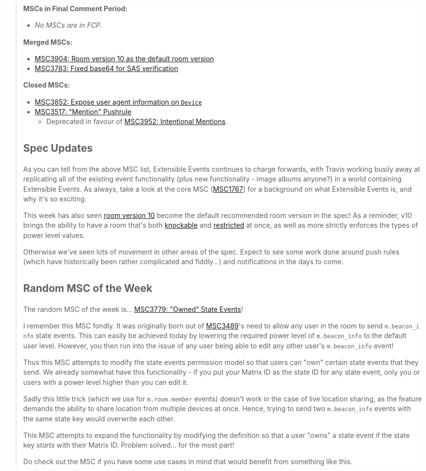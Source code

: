 > **MSCs in Final Comment Period:**
> * *No MSCs are in FCP.*
> 
> **Merged MSCs:**
> * [MSC3904: Room version 10 as the default room version](https://github.com/matrix-org/matrix-spec-proposals/pull/3904)
> * [MSC3783: Fixed base64 for SAS verification](https://github.com/matrix-org/matrix-spec-proposals/pull/3783)
> 
> **Closed MSCs:**
> * [MSC3852: Expose user agent information on `Device`](https://github.com/matrix-org/matrix-spec-proposals/pull/3852)
> * [MSC3517: "Mention" Pushrule](https://github.com/matrix-org/matrix-spec-proposals/pull/3517)
>     * Deprecated in favour of [MSC3952: Intentional Mentions](https://github.com/matrix-org/matrix-doc/pull/3952).
>     
> ## Spec Updates
> 
> As you can tell from the above MSC list, Extensible Events continues to charge forwards, with Travis working busily away at replicating all of the existing event functionality (plus new functionality - image albums anyone?) in a world containing Extensible Events. As always, take a look at the core MSC ([MSC1767](https://github.com/matrix-org/matrix-doc/pull/1767)) for a background on what Extensible Events is, and why it's so exciting.
> 
> This week has also seen [room version 10](https://spec.matrix.org/v1.5/rooms/v10/) become the default recommended room version in the spec! As a reminder, v10 brings the ability to have a room that's both [knockable](https://spec.matrix.org/v1.5/client-server-api/#knocking-on-rooms) and [restricted](https://spec.matrix.org/v1.5/client-server-api/#restricted-rooms) at once, as well as more strictly enforces the types of power level values.
> 
> Otherwise we've seen lots of movement in other areas of the spec. Expect to see some work done around push rules (which have historically been rather complicated and fiddly...) and notifications in the days to come.
> 
> ## Random MSC of the Week
> 
> The random MSC of the week is... [MSC3779: "Owned" State Events](https://github.com/matrix-org/matrix-spec-proposals/pull/3779)!
> 
> I remember this MSC fondly. It was originally born out of [MSC3489](https://github.com/matrix-org/matrix-spec-proposals/pull/3489)'s need to allow any user in the room to send `m.beacon_info` state events. This can easily be achieved today by lowering the required power level of `m.beacon_info` to the default user level. However, you then run into the issue of any user being able to edit any other user's `m.beacon_info` event!
> 
> Thus this MSC attempts to modify the state events permission model so that users can "own" certain state events that they send. We already somewhat have this functionality - if you put your Matrix ID as the state ID for any state event, only you or users with a power level higher than you can edit it.
> 
> Sadly this little trick (which we use for `m.room.member` events) doesn't work in the case of live location sharing, as the feature demands the ability to share location from multiple devices at once. Hence, trying to send two `m.beacon_info` events with the same state key would overwrite each other.
> 
> This MSC attempts to expand the functionality by modifying the definition so that a user "owns" a state event if the state key *starts* with their Matrix ID. Problem solved... for the most part!
> 
> Do check out the MSC if you have some use cases in mind that would benefit from something like this.

